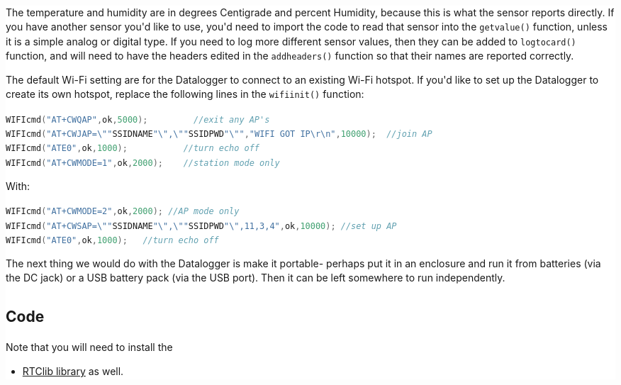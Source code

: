 The temperature and humidity are in degrees Centigrade and percent Humidity, because this is what the sensor reports directly. If you have another sensor you'd like to use, you'd need to import the code to read that sensor into the `getvalue()` function, unless it is a simple analog or digital type. If you need to log more different sensor values, then they can be added to `logtocard()` function, and will need to have the headers edited in the `addheaders()` function so that their names are reported correctly.

The default Wi-Fi setting are for the Datalogger to connect to an existing Wi-Fi hotspot. If you'd like to set up the Datalogger to create its own hotspot, replace the following lines in the `wifiinit()` function:

```cpp
WIFIcmd("AT+CWQAP",ok,5000);         //exit any AP's
WIFIcmd("AT+CWJAP=\""SSIDNAME"\",\""SSIDPWD"\"","WIFI GOT IP\r\n",10000);  //join AP
WIFIcmd("ATE0",ok,1000);           //turn echo off
WIFIcmd("AT+CWMODE=1",ok,2000);    //station mode only
```

With:

```cpp
WIFIcmd("AT+CWMODE=2",ok,2000); //AP mode only
WIFIcmd("AT+CWSAP=\""SSIDNAME"\",\""SSIDPWD"\",11,3,4",ok,10000); //set up AP
WIFIcmd("ATE0",ok,1000);   //turn echo off
```

The next thing we would do with the Datalogger is make it portable- perhaps put it in an enclosure and run it from batteries (via the DC jack) or a USB battery pack (via the USB port). Then it can be left somewhere to run independently.

## Code

Note that you will need to install the

- [RTClib library](https://github.com/adafruit/RTClib)
  as well.
